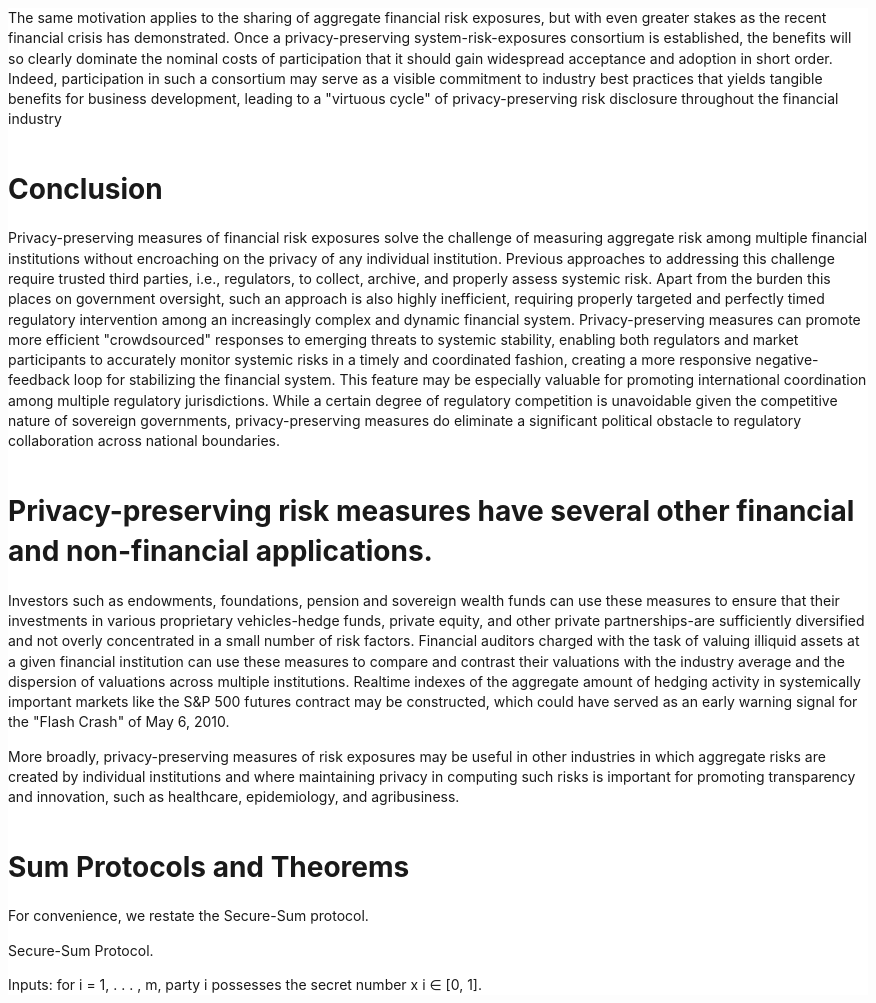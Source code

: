 The same motivation applies to the sharing of aggregate financial risk exposures, but with even greater stakes as the recent financial crisis has demonstrated. Once a privacy-preserving system-risk-exposures consortium is established, the benefits will so clearly dominate the nominal costs of participation that it should gain widespread acceptance and adoption in short order. Indeed, participation in such a consortium may serve as a visible commitment to industry best practices that yields tangible benefits for business development, leading to a "virtuous cycle" of privacy-preserving risk disclosure throughout the financial industry

# Conclusion

Privacy-preserving measures of financial risk exposures solve the challenge of measuring aggregate risk among multiple financial institutions without encroaching on the privacy of any individual institution. Previous approaches to addressing this challenge require trusted third parties, i.e., regulators, to collect, archive, and properly assess systemic risk. Apart from the burden this places on government oversight, such an approach is also highly inefficient, requiring properly targeted and perfectly timed regulatory intervention among an increasingly complex and dynamic financial system. Privacy-preserving measures can promote more efficient "crowdsourced" responses to emerging threats to systemic stability, enabling both regulators and market participants to accurately monitor systemic risks in a timely and coordinated fashion, creating a more responsive negative-feedback loop for stabilizing the financial system. This feature may be especially valuable for promoting international coordination among multiple regulatory jurisdictions. While a certain degree of regulatory competition is unavoidable given the competitive nature of sovereign governments, privacy-preserving measures do eliminate a significant political obstacle to regulatory collaboration across national boundaries.

# Privacy-preserving risk measures have several other financial and non-financial applications.

Investors such as endowments, foundations, pension and sovereign wealth funds can use these measures to ensure that their investments in various proprietary vehicles-hedge funds, private equity, and other private partnerships-are sufficiently diversified and not overly concentrated in a small number of risk factors. Financial auditors charged with the task of valuing illiquid assets at a given financial institution can use these measures to compare and contrast their valuations with the industry average and the dispersion of valuations across multiple institutions. Realtime indexes of the aggregate amount of hedging activity in systemically important markets like the S&P 500 futures contract may be constructed, which could have served as an early warning signal for the "Flash Crash" of May 6, 2010.

More broadly, privacy-preserving measures of risk exposures may be useful in other industries in which aggregate risks are created by individual institutions and where maintaining privacy in computing such risks is important for promoting transparency and innovation, such as healthcare, epidemiology, and agribusiness. 

# Sum Protocols and Theorems

For convenience, we restate the Secure-Sum protocol.

Secure-Sum Protocol.

Inputs: for i = 1, . . . , m, party i possesses the secret number x i ∈ [0, 1].
